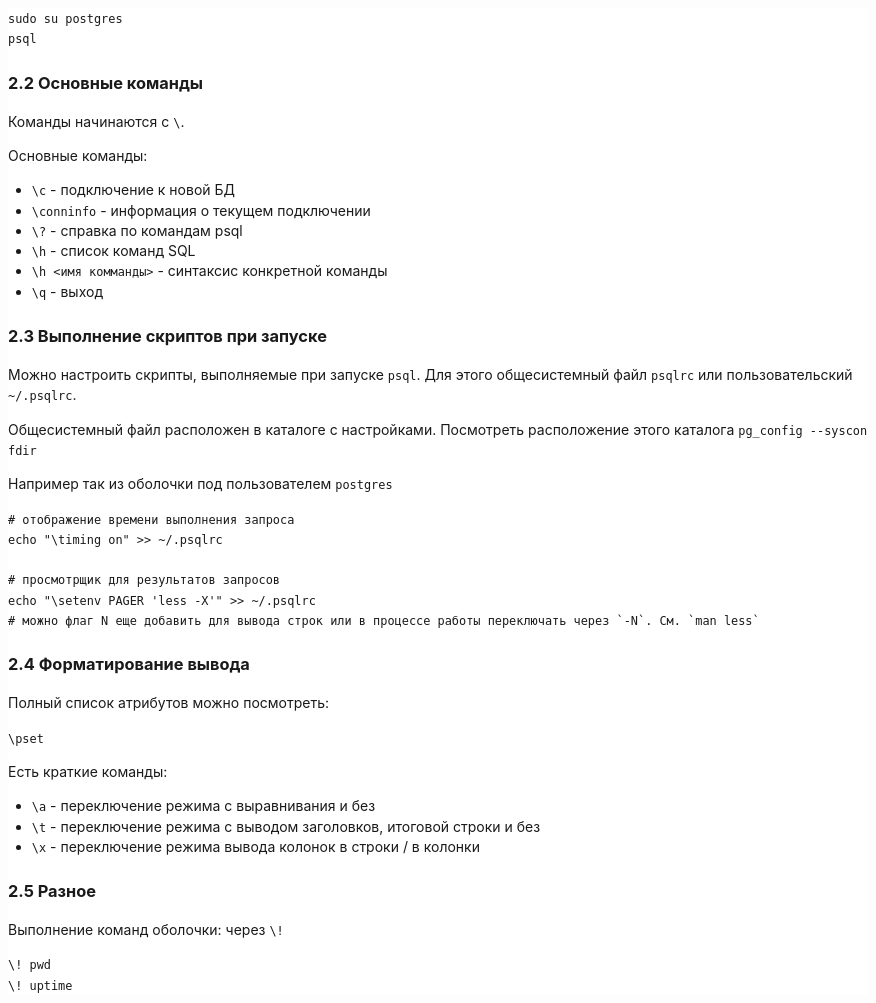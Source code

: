     sudo su postgres 
    psql

### 2.2 Основные команды

Команды начинаются с `\`.

Основные команды:

* `\c` - подключение к новой БД
* `\conninfo` - информация о текущем подключении 
* `\?` - справка по командам psql
* `\h` - список команд SQL
* `\h <имя комманды>` - синтаксис конкретной команды
* `\q` - выход

### 2.3 Выполнение скриптов при запуске

Можно настроить скрипты, выполняемые при запуске `psql`. Для этого общесистемный файл `psqlrc` или пользовательский `~/.psqlrc`. 

Общесистемный файл расположен в каталоге с настройками. Посмотреть расположение этого каталога `pg_config --sysconfdir`

Например так из оболочки под пользователем `postgres`

    # отображение времени выполнения запроса
    echo "\timing on" >> ~/.psqlrc
  
    # просмотрщик для результатов запросов
    echo "\setenv PAGER 'less -X'" >> ~/.psqlrc
    # можно флаг N еще добавить для вывода строк или в процессе работы переключать через `-N`. См. `man less`

### 2.4 Форматирование вывода

Полный список атрибутов можно посмотреть:

    \pset

Есть краткие команды:

* `\a` - переключение режима с выравнивания и без
* `\t` - переключение режима с выводом заголовков, итоговой строки и без
* `\x` - переключение режима вывода колонок в строки / в колонки

### 2.5 Разное

Выполнение команд оболочки: через `\!`

    \! pwd
    \! uptime
